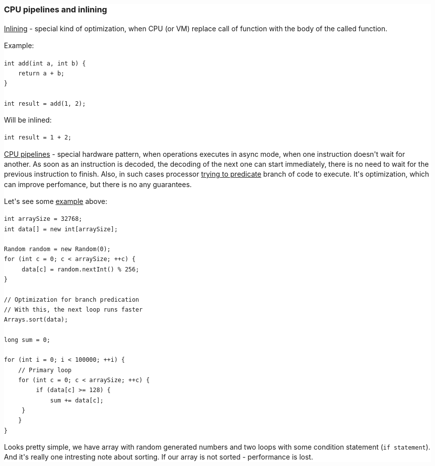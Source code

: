 ### CPU pipelines and inlining
[Inlining](https://en.wikipedia.org/wiki/Inline_expansion) - special kind of optimization, when CPU (or VM) replace call of function with the body of the called function.

Example:
```
int add(int a, int b) {
    return a + b;
}

int result = add(1, 2);
```

Will be inlined:
```
int result = 1 + 2;
```

[CPU pipelines](https://en.wikipedia.org/wiki/Instruction_pipelining) - special hardware pattern, when operations executes in async mode, when one instruction doesn't wait for another. As soon as an instruction is decoded, the decoding of the next one can start immediately, there is no need to wait for the previous instruction to finish. Also, in such cases processor [trying to predicate](https://en.wikipedia.org/wiki/Branch_predictor) branch of code to execute. It's optimization, which can improve perfomance, but there is no any guarantees.

Let's see some [example](https://stackoverflow.com/questions/11227809/why-is-processing-a-sorted-array-faster-than-processing-an-unsorted-array) above:
```
int arraySize = 32768;
int data[] = new int[arraySize];

Random random = new Random(0);
for (int c = 0; c < arraySize; ++c) {
     data[c] = random.nextInt() % 256;
}    

// Optimization for branch predication
// With this, the next loop runs faster
Arrays.sort(data);
        
long sum = 0;

for (int i = 0; i < 100000; ++i) {
    // Primary loop
    for (int c = 0; c < arraySize; ++c) {
         if (data[c] >= 128) {
             sum += data[c];
	 }    
    }
}
```

Looks pretty simple, we have array with random generated numbers and two loops with some condition statement (`if statement`). 
And it's really one intresting note about sorting. If our array is not sorted - performance is lost. 
